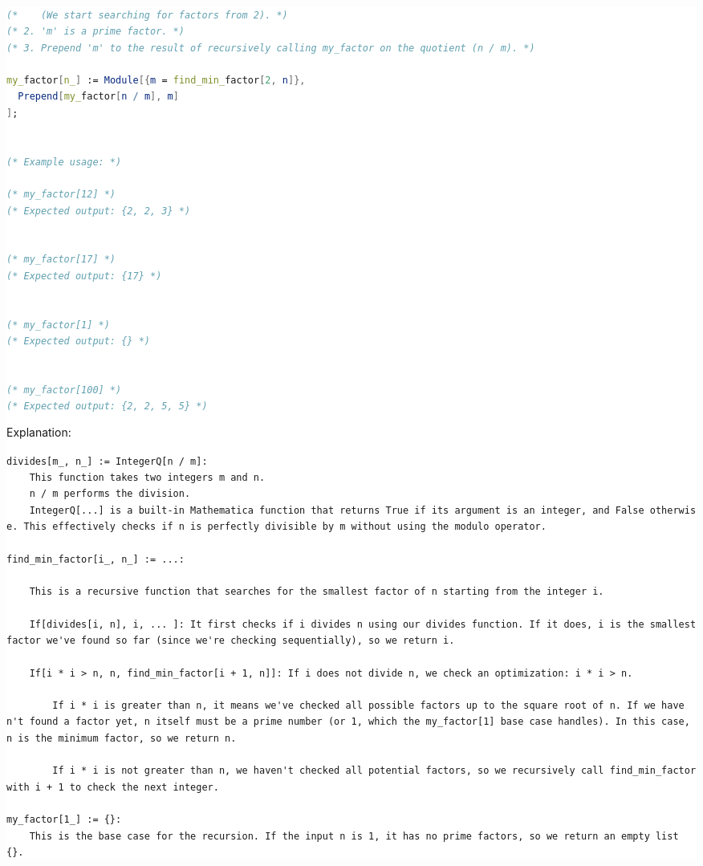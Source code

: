 ```mathematica
(*    (We start searching for factors from 2). *)
(* 2. 'm' is a prime factor. *)
(* 3. Prepend 'm' to the result of recursively calling my_factor on the quotient (n / m). *)

my_factor[n_] := Module[{m = find_min_factor[2, n]},
  Prepend[my_factor[n / m], m]
];


(* Example usage: *)

(* my_factor[12] *)
(* Expected output: {2, 2, 3} *)


(* my_factor[17] *)
(* Expected output: {17} *)


(* my_factor[1] *)
(* Expected output: {} *)


(* my_factor[100] *)
(* Expected output: {2, 2, 5, 5} *)
```

Explanation:

    divides[m_, n_] := IntegerQ[n / m]:
        This function takes two integers m and n.
        n / m performs the division.
        IntegerQ[...] is a built-in Mathematica function that returns True if its argument is an integer, and False otherwise. This effectively checks if n is perfectly divisible by m without using the modulo operator.

    find_min_factor[i_, n_] := ...:

        This is a recursive function that searches for the smallest factor of n starting from the integer i.

        If[divides[i, n], i, ... ]: It first checks if i divides n using our divides function. If it does, i is the smallest factor we've found so far (since we're checking sequentially), so we return i.

        If[i * i > n, n, find_min_factor[i + 1, n]]: If i does not divide n, we check an optimization: i * i > n.

            If i * i is greater than n, it means we've checked all possible factors up to the square root of n. If we haven't found a factor yet, n itself must be a prime number (or 1, which the my_factor[1] base case handles). In this case, n is the minimum factor, so we return n.

            If i * i is not greater than n, we haven't checked all potential factors, so we recursively call find_min_factor with i + 1 to check the next integer.

    my_factor[1_] := {}:
        This is the base case for the recursion. If the input n is 1, it has no prime factors, so we return an empty list {}.
